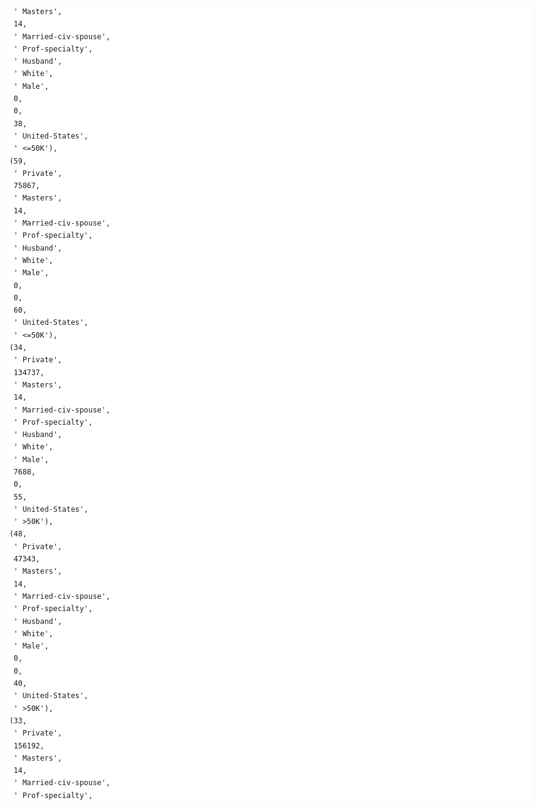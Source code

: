       ' Masters',
      14,
      ' Married-civ-spouse',
      ' Prof-specialty',
      ' Husband',
      ' White',
      ' Male',
      0,
      0,
      38,
      ' United-States',
      ' <=50K'),
     (59,
      ' Private',
      75867,
      ' Masters',
      14,
      ' Married-civ-spouse',
      ' Prof-specialty',
      ' Husband',
      ' White',
      ' Male',
      0,
      0,
      60,
      ' United-States',
      ' <=50K'),
     (34,
      ' Private',
      134737,
      ' Masters',
      14,
      ' Married-civ-spouse',
      ' Prof-specialty',
      ' Husband',
      ' White',
      ' Male',
      7688,
      0,
      55,
      ' United-States',
      ' >50K'),
     (48,
      ' Private',
      47343,
      ' Masters',
      14,
      ' Married-civ-spouse',
      ' Prof-specialty',
      ' Husband',
      ' White',
      ' Male',
      0,
      0,
      40,
      ' United-States',
      ' >50K'),
     (33,
      ' Private',
      156192,
      ' Masters',
      14,
      ' Married-civ-spouse',
      ' Prof-specialty',